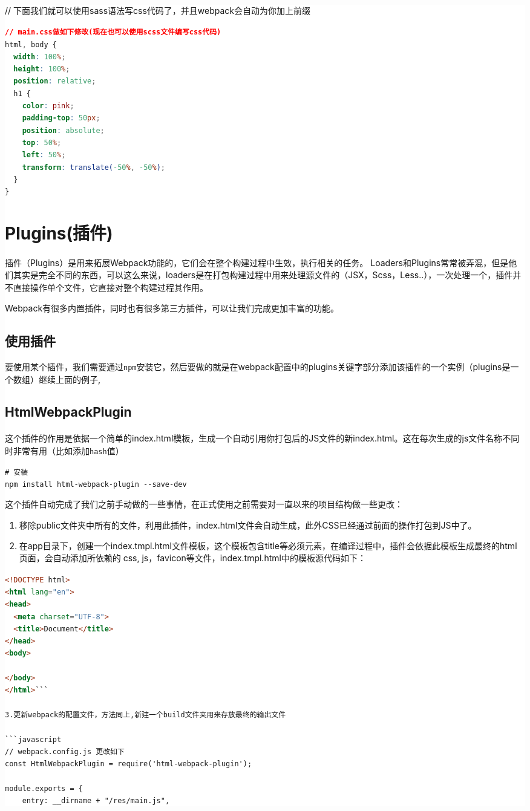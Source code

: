 
// 下面我们就可以使用sass语法写css代码了，并且webpack会自动为你加上前缀
```css
// main.css做如下修改(现在也可以使用scss文件编写css代码)
html, body {
  width: 100%;
  height: 100%;
  position: relative;
  h1 {
    color: pink;
    padding-top: 50px;
    position: absolute;
    top: 50%;
    left: 50%;
    transform: translate(-50%, -50%);
  }
}
```

Plugins(插件)
====================================

插件（Plugins）是用来拓展Webpack功能的，它们会在整个构建过程中生效，执行相关的任务。
Loaders和Plugins常常被弄混，但是他们其实是完全不同的东西，可以这么来说，loaders是在打包构建过程中用来处理源文件的（JSX，Scss，Less..），一次处理一个，插件并不直接操作单个文件，它直接对整个构建过程其作用。

Webpack有很多内置插件，同时也有很多第三方插件，可以让我们完成更加丰富的功能。

使用插件
------------------------------------

要使用某个插件，我们需要通过`npm`安装它，然后要做的就是在webpack配置中的plugins关键字部分添加该插件的一个实例（plugins是一个数组）继续上面的例子,

HtmlWebpackPlugin
------------------------------------

这个插件的作用是依据一个简单的index.html模板，生成一个自动引用你打包后的JS文件的新index.html。这在每次生成的js文件名称不同时非常有用（比如添加`hash`值）

```git
# 安装
npm install html-webpack-plugin --save-dev 
```

这个插件自动完成了我们之前手动做的一些事情，在正式使用之前需要对一直以来的项目结构做一些更改：

1. 移除public文件夹中所有的文件，利用此插件，index.html文件会自动生成，此外CSS已经通过前面的操作打包到JS中了。

2. 在app目录下，创建一个index.tmpl.html文件模板，这个模板包含title等必须元素，在编译过程中，插件会依据此模板生成最终的html页面，会自动添加所依赖的 css, js，favicon等文件，index.tmpl.html中的模板源代码如下：

```html
<!DOCTYPE html>
<html lang="en">
<head>
  <meta charset="UTF-8">
  <title>Document</title>
</head>
<body>
  
</body>
</html>```

3.更新webpack的配置文件，方法同上,新建一个build文件夹用来存放最终的输出文件

```javascript
// webpack.config.js 更改如下
const HtmlWebpackPlugin = require('html-webpack-plugin');

module.exports = {
    entry: __dirname + "/res/main.js",
```